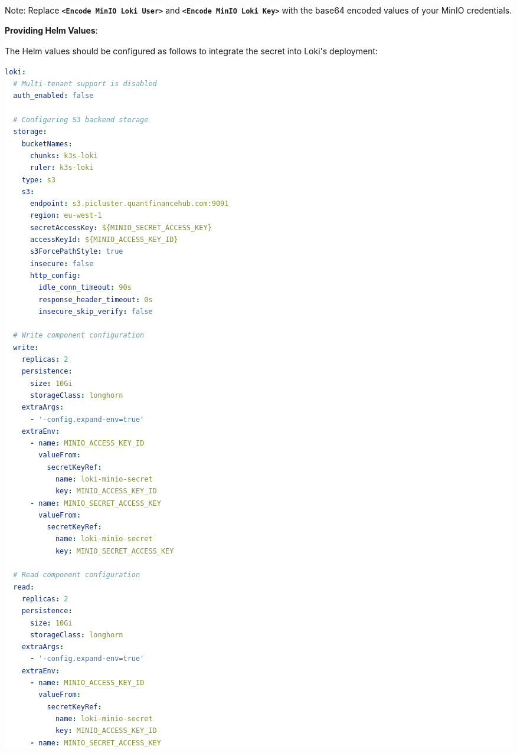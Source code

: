 Note: Replace **`<Encode MinIO Loki User>`** and **`<Encode MinIO Loki Key>`** with the base64 encoded values of your MinIO credentials.

**Providing Helm Values**:

The Helm values should be configured as follows to integrate the secret into Loki's deployment:

```yaml
loki:
  # Multi-tenant support is disabled
  auth_enabled: false

  # Configuring S3 backend storage
  storage:
    bucketNames:
      chunks: k3s-loki
      ruler: k3s-loki
    type: s3
    s3:
      endpoint: s3.picluster.quantfinancehub.com:9091
      region: eu-west-1
      secretAccessKey: ${MINIO_SECRET_ACCESS_KEY}
      accessKeyId: ${MINIO_ACCESS_KEY_ID}
      s3ForcePathStyle: true
      insecure: false
      http_config:
        idle_conn_timeout: 90s
        response_header_timeout: 0s
        insecure_skip_verify: false

  # Write component configuration
  write:
    replicas: 2
    persistence:
      size: 10Gi
      storageClass: longhorn
    extraArgs:
      - '-config.expand-env=true'
    extraEnv:
      - name: MINIO_ACCESS_KEY_ID
        valueFrom:
          secretKeyRef:
            name: loki-minio-secret
            key: MINIO_ACCESS_KEY_ID
      - name: MINIO_SECRET_ACCESS_KEY
        valueFrom:
          secretKeyRef:
            name: loki-minio-secret
            key: MINIO_SECRET_ACCESS_KEY

  # Read component configuration
  read:
    replicas: 2
    persistence:
      size: 10Gi
      storageClass: longhorn
    extraArgs:
      - '-config.expand-env=true'
    extraEnv:
      - name: MINIO_ACCESS_KEY_ID
        valueFrom:
          secretKeyRef:
            name: loki-minio-secret
            key: MINIO_ACCESS_KEY_ID
      - name: MINIO_SECRET_ACCESS_KEY
```